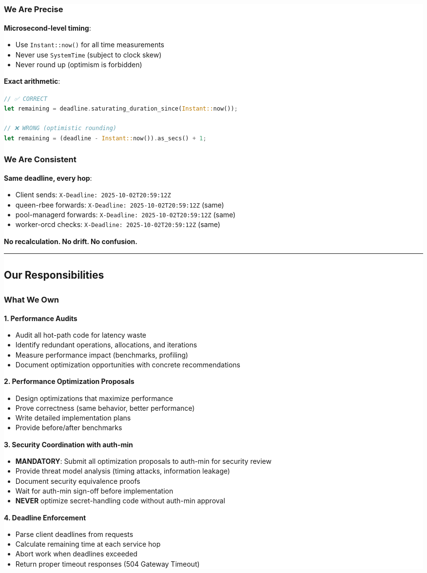### We Are Precise

**Microsecond-level timing**:
- Use `Instant::now()` for all time measurements
- Never use `SystemTime` (subject to clock skew)
- Never round up (optimism is forbidden)

**Exact arithmetic**:
```rust
// ✅ CORRECT
let remaining = deadline.saturating_duration_since(Instant::now());

// ❌ WRONG (optimistic rounding)
let remaining = (deadline - Instant::now()).as_secs() + 1;
```

### We Are Consistent

**Same deadline, every hop**:
- Client sends: `X-Deadline: 2025-10-02T20:59:12Z`
- queen-rbee forwards: `X-Deadline: 2025-10-02T20:59:12Z` (same)
- pool-managerd forwards: `X-Deadline: 2025-10-02T20:59:12Z` (same)
- worker-orcd checks: `X-Deadline: 2025-10-02T20:59:12Z` (same)

**No recalculation. No drift. No confusion.**

---

## Our Responsibilities

### What We Own

**1. Performance Audits**
- Audit all hot-path code for latency waste
- Identify redundant operations, allocations, and iterations
- Measure performance impact (benchmarks, profiling)
- Document optimization opportunities with concrete recommendations

**2. Performance Optimization Proposals**
- Design optimizations that maximize performance
- Prove correctness (same behavior, better performance)
- Write detailed implementation plans
- Provide before/after benchmarks

**3. Security Coordination with auth-min**
- **MANDATORY**: Submit all optimization proposals to auth-min for security review
- Provide threat model analysis (timing attacks, information leakage)
- Document security equivalence proofs
- Wait for auth-min sign-off before implementation
- **NEVER** optimize secret-handling code without auth-min approval

**4. Deadline Enforcement**
- Parse client deadlines from requests
- Calculate remaining time at each service hop
- Abort work when deadlines exceeded
- Return proper timeout responses (504 Gateway Timeout)

